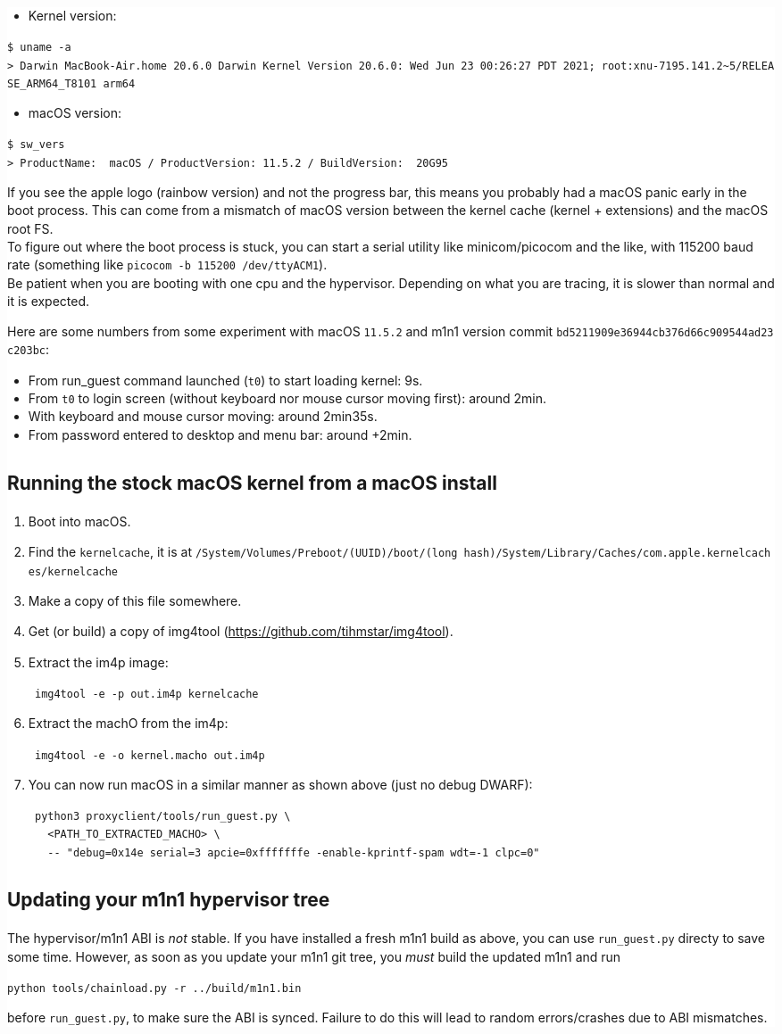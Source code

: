 - Kernel version:  
```
$ uname -a 
> Darwin MacBook-Air.home 20.6.0 Darwin Kernel Version 20.6.0: Wed Jun 23 00:26:27 PDT 2021; root:xnu-7195.141.2~5/RELEASE_ARM64_T8101 arm64
```
- macOS version: 
```
$ sw_vers
> ProductName:	macOS / ProductVersion:	11.5.2 / BuildVersion:	20G95
```

If you see the apple logo (rainbow version) and not the progress bar, this means you probably had a macOS panic early in the boot process. This can come from a mismatch of macOS version between the kernel cache (kernel + extensions) and the macOS root FS.  
To figure out where the boot process is stuck, you can start a serial utility like minicom/picocom and the like, with 115200 baud rate (something like `picocom -b 115200 /dev/ttyACM1`).  
Be patient when you are booting with one cpu and the hypervisor. Depending on what you are tracing, it is slower than normal and it is expected. 

Here are some numbers from some experiment with macOS `11.5.2` and m1n1 version commit `bd5211909e36944cb376d66c909544ad23c203bc`:  
- From run_guest command launched (`t0`) to start loading kernel: 9s.  
- From `t0` to login screen (without keyboard nor mouse cursor moving first): around 2min.  
- With keyboard and mouse cursor moving: around 2min35s.  
- From password entered to desktop and menu bar: around +2min.  

## Running the stock macOS kernel from a macOS install

1. Boot into macOS.
2. Find the `kernelcache`, it is at `/System/Volumes/Preboot/(UUID)/boot/(long hash)/System/Library/Caches/com.apple.kernelcaches/kernelcache`
3. Make a copy of this file somewhere.
4. Get (or build) a copy of img4tool (https://github.com/tihmstar/img4tool).
5. Extract the im4p image:

        img4tool -e -p out.im4p kernelcache

6. Extract the machO from the im4p:

        img4tool -e -o kernel.macho out.im4p

7. You can now run macOS in a similar manner as shown above (just no debug DWARF):

        python3 proxyclient/tools/run_guest.py \
          <PATH_TO_EXTRACTED_MACHO> \
          -- "debug=0x14e serial=3 apcie=0xfffffffe -enable-kprintf-spam wdt=-1 clpc=0"

## Updating your m1n1 hypervisor tree

The hypervisor/m1n1 ABI is *not* stable. If you have installed a fresh m1n1 build as above, you can use `run_guest.py` directy to save some time. However, as soon as you update your m1n1 git tree, you *must* build the updated m1n1 and run  
```
python tools/chainload.py -r ../build/m1n1.bin
```
before `run_guest.py`, to make sure the ABI is synced. Failure to do this will lead to random errors/crashes due to ABI mismatches.
